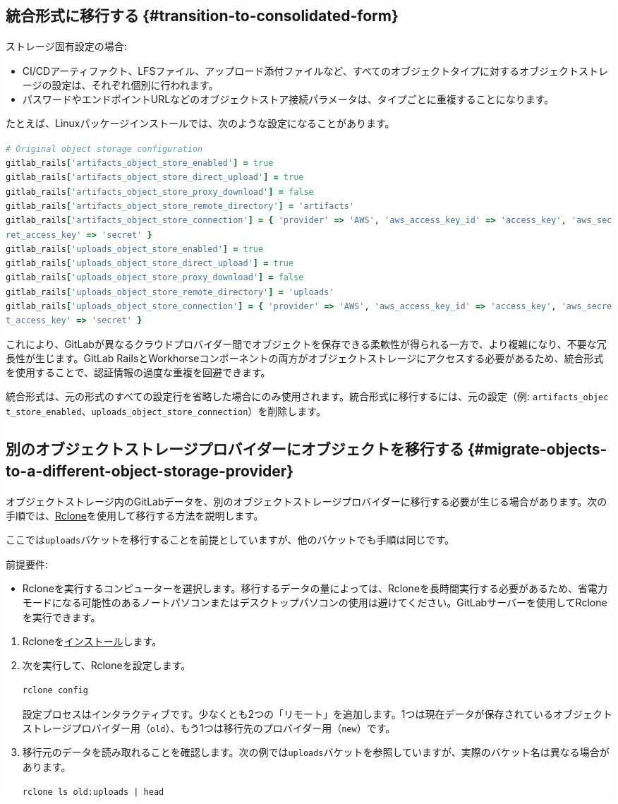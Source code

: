 ## 統合形式に移行する {#transition-to-consolidated-form}

ストレージ固有設定の場合:

- CI/CDアーティファクト、LFSファイル、アップロード添付ファイルなど、すべてのオブジェクトタイプに対するオブジェクトストレージの設定は、それぞれ個別に行われます。
- パスワードやエンドポイントURLなどのオブジェクトストア接続パラメータは、タイプごとに重複することになります。

たとえば、Linuxパッケージインストールでは、次のような設定になることがあります。

```ruby
# Original object storage configuration
gitlab_rails['artifacts_object_store_enabled'] = true
gitlab_rails['artifacts_object_store_direct_upload'] = true
gitlab_rails['artifacts_object_store_proxy_download'] = false
gitlab_rails['artifacts_object_store_remote_directory'] = 'artifacts'
gitlab_rails['artifacts_object_store_connection'] = { 'provider' => 'AWS', 'aws_access_key_id' => 'access_key', 'aws_secret_access_key' => 'secret' }
gitlab_rails['uploads_object_store_enabled'] = true
gitlab_rails['uploads_object_store_direct_upload'] = true
gitlab_rails['uploads_object_store_proxy_download'] = false
gitlab_rails['uploads_object_store_remote_directory'] = 'uploads'
gitlab_rails['uploads_object_store_connection'] = { 'provider' => 'AWS', 'aws_access_key_id' => 'access_key', 'aws_secret_access_key' => 'secret' }
```

これにより、GitLabが異なるクラウドプロバイダー間でオブジェクトを保存できる柔軟性が得られる一方で、より複雑になり、不要な冗長性が生じます。GitLab RailsとWorkhorseコンポーネントの両方がオブジェクトストレージにアクセスする必要があるため、統合形式を使用することで、認証情報の過度な重複を回避できます。

統合形式は、元の形式のすべての設定行を省略した場合にのみ使用されます。統合形式に移行するには、元の設定（例: `artifacts_object_store_enabled`、`uploads_object_store_connection`）を削除します。

## 別のオブジェクトストレージプロバイダーにオブジェクトを移行する {#migrate-objects-to-a-different-object-storage-provider}

オブジェクトストレージ内のGitLabデータを、別のオブジェクトストレージプロバイダーに移行する必要が生じる場合があります。次の手順では、[Rclone](https://rclone.org/)を使用して移行する方法を説明します。

ここでは`uploads`バケットを移行することを前提としていますが、他のバケットでも手順は同じです。

前提要件:

- Rcloneを実行するコンピューターを選択します。移行するデータの量によっては、Rcloneを長時間実行する必要があるため、省電力モードになる可能性のあるノートパソコンまたはデスクトップパソコンの使用は避けてください。GitLabサーバーを使用してRcloneを実行できます。

1. Rcloneを[インストール](https://rclone.org/downloads/)します。
1. 次を実行して、Rcloneを設定します。

   ```shell
   rclone config
   ```

   設定プロセスはインタラクティブです。少なくとも2つの「リモート」を追加します。1つは現在データが保存されているオブジェクトストレージプロバイダー用（`old`）、もう1つは移行先のプロバイダー用（`new`）です。

1. 移行元のデータを読み取れることを確認します。次の例では`uploads`バケットを参照していますが、実際のバケット名は異なる場合があります。

   ```shell
   rclone ls old:uploads | head
   ```
